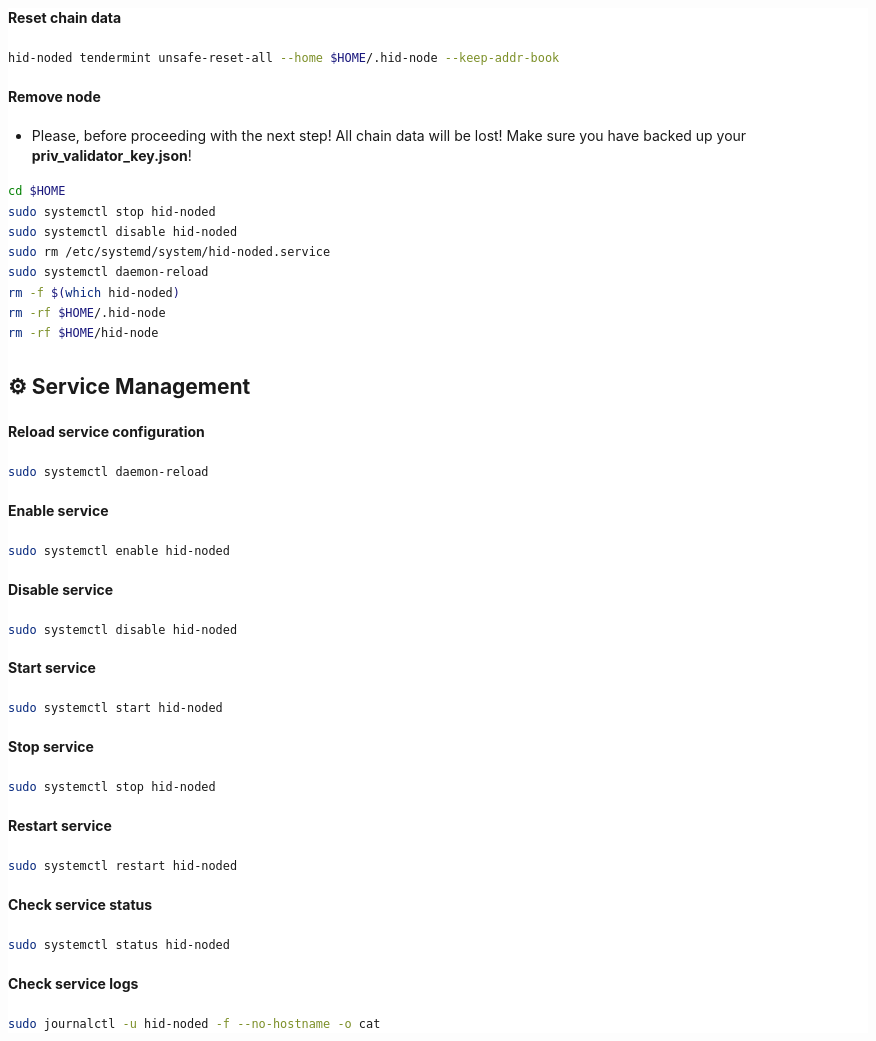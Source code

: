 #### Reset chain data

```bash
hid-noded tendermint unsafe-reset-all --home $HOME/.hid-node --keep-addr-book
```

#### Remove node

- Please, before proceeding with the next step! All chain data will be lost! Make sure you have backed up your **priv_validator_key.json**!


```bash
cd $HOME
sudo systemctl stop hid-noded
sudo systemctl disable hid-noded
sudo rm /etc/systemd/system/hid-noded.service
sudo systemctl daemon-reload
rm -f $(which hid-noded)
rm -rf $HOME/.hid-node
rm -rf $HOME/hid-node
```

## ⚙️ Service Management

#### Reload service configuration

```bash
sudo systemctl daemon-reload
```

#### Enable service

```bash
sudo systemctl enable hid-noded
```

#### Disable service

```bash
sudo systemctl disable hid-noded
```

#### Start service

```bash
sudo systemctl start hid-noded
```

#### Stop service

```bash
sudo systemctl stop hid-noded
```

#### Restart service

```bash
sudo systemctl restart hid-noded
```

#### Check service status

```bash
sudo systemctl status hid-noded
```

#### Check service logs

```bash
sudo journalctl -u hid-noded -f --no-hostname -o cat
```
